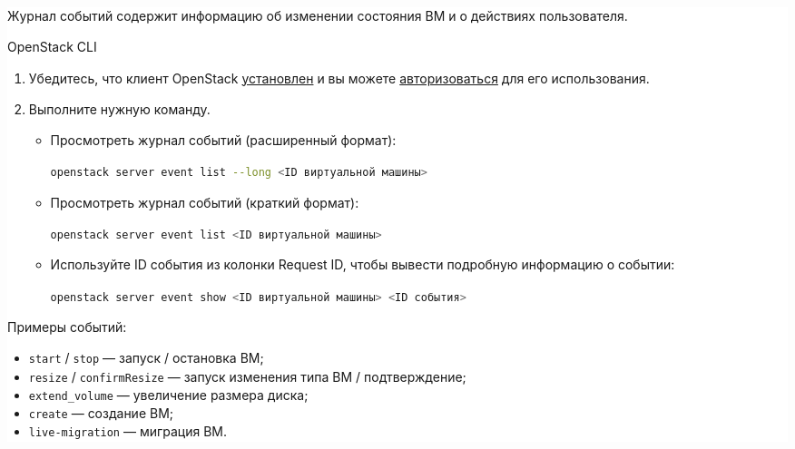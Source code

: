 Журнал событий содержит информацию об изменении состояния ВМ и о действиях пользователя.

<tabs>

<tablist>
<tab>OpenStack CLI</tab>
</tablist>

<tabpanel>

1. Убедитесь, что клиент OpenStack [установлен](/ru/base/account/project/cli/setup) и вы можете [авторизоваться](/ru/base/account/project/cli/authorization) для его использования.

2. Выполните нужную команду.

   - Просмотреть журнал событий (расширенный формат):

      ```bash
      openstack server event list --long <ID виртуальной машины>
      ```

   - Просмотреть журнал событий (краткий формат):

      ```bash
      openstack server event list <ID виртуальной машины>
      ```

   - Используйте ID события из колонки Request ID, чтобы вывести подробную информацию о событии:

      ```bash
      openstack server event show <ID виртуальной машины> <ID события>
      ```

Примеры событий:

- `start` / `stop` — запуск / остановка ВМ;
- `resize` / `confirmResize` — запуск изменения типа ВМ / подтверждение;
- `extend_volume` — увеличение размера диска;
- `create` — создание ВМ;
- `live-migration` — миграция ВМ.

</tabpanel>

</tabs>
